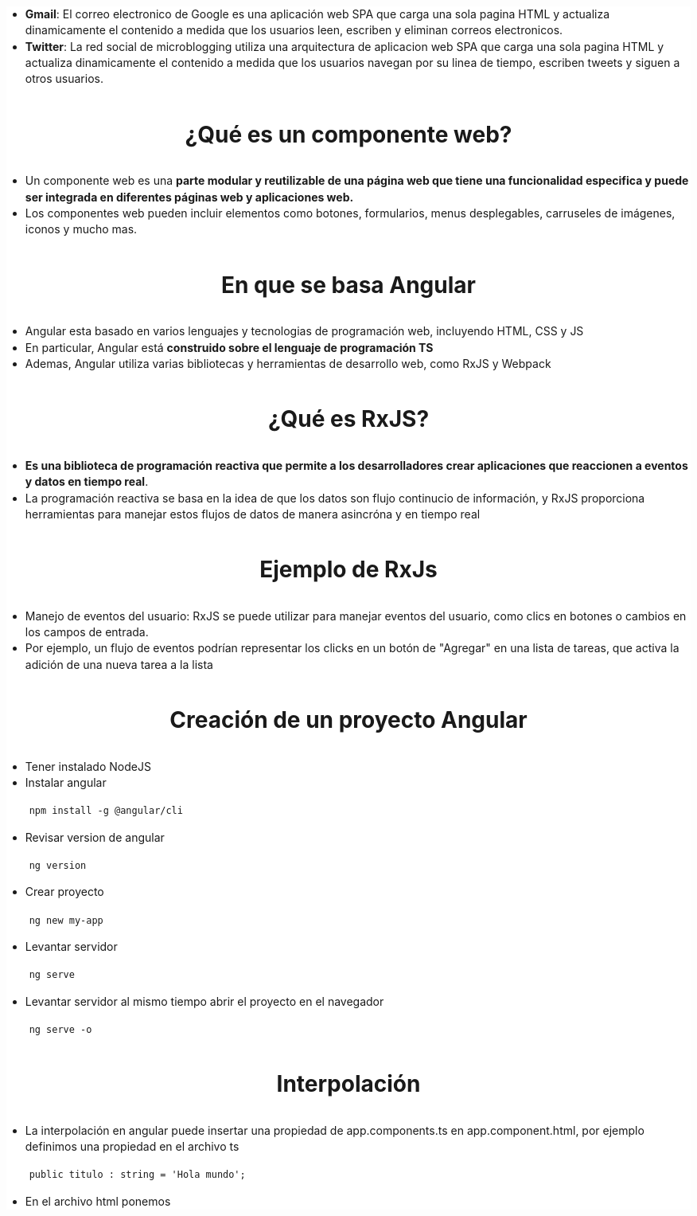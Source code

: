 - **Gmail**: El correo electronico de Google es una aplicación web SPA que carga una sola pagina HTML y actualiza dinamicamente el contenido a medida que los usuarios leen, escriben y eliminan correos electronicos.
- **Twitter**: La red social de microblogging utiliza una arquitectura de aplicacion web SPA que carga una sola pagina HTML y actualiza dinamicamente el contenido a medida que los usuarios navegan por su linea de tiempo, escriben tweets y siguen a otros usuarios.
# <p align="center">¿Qué es un componente web?</p>
- Un componente web es una **parte modular y reutilizable de una página web que tiene una funcionalidad especifica y puede ser integrada en diferentes páginas web y aplicaciones web.** 
- Los componentes web pueden incluir elementos como botones, formularios, menus desplegables, carruseles de imágenes, iconos y mucho mas.
# <p align="center">En que se basa Angular</p>
- Angular esta basado en varios lenguajes y tecnologias de programación web, incluyendo HTML, CSS y JS
- En particular, Angular está **construido sobre el lenguaje de programación TS**
- Ademas, Angular utiliza varias bibliotecas y herramientas de desarrollo web, como RxJS y Webpack
# <p align="center">¿Qué es RxJS?</p>
- **Es una biblioteca de programación reactiva que permite a los desarrolladores crear aplicaciones que reaccionen a eventos y datos en tiempo real**. 
- La programación reactiva se basa en la idea de que los datos son flujo continucio de información, y RxJS proporciona herramientas para manejar estos flujos de datos de manera asincróna y en tiempo real
# <p align="center">Ejemplo de RxJs</p>
- Manejo de eventos del usuario: RxJS se puede utilizar para manejar eventos del usuario, como clics en botones o cambios en los campos de entrada. 
- Por ejemplo, un flujo de eventos podrían representar los clicks en un botón de "Agregar" en una lista de tareas, que activa la adición de una nueva tarea a la lista
# <p align="center">Creación de un proyecto Angular</p>
- Tener instalado NodeJS
- Instalar angular
```
    npm install -g @angular/cli
```
- Revisar version de angular 
```
    ng version
```
- Crear proyecto
```
    ng new my-app
```
- Levantar servidor
```
    ng serve 
```
- Levantar servidor al mismo tiempo abrir el proyecto en el navegador
```
    ng serve -o
```
# <p align="center">Interpolación</p>
- La interpolación en angular puede insertar una propiedad de app.components.ts en app.component.html, por ejemplo definimos una propiedad en el archivo ts
```
    public titulo : string = 'Hola mundo';
```
- En el archivo html ponemos
```
```